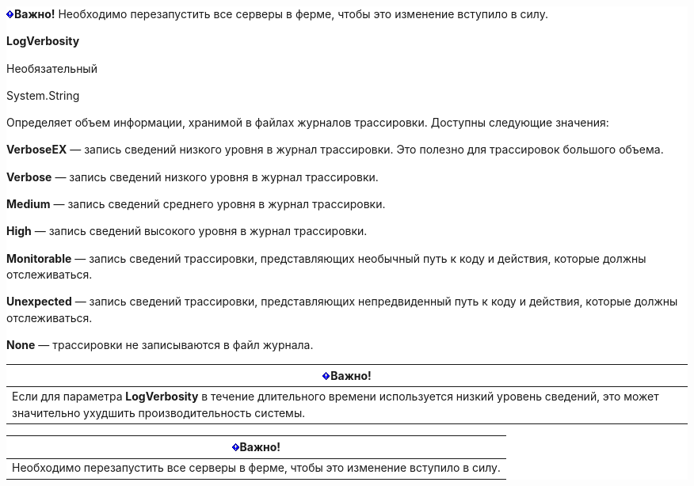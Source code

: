 <th><img src="images/JJ219455.important(Office.15).gif" title="Важно" alt="Важно" /><strong>Важно!</strong></th>
</tr>
</thead>
<tbody>
<tr class="odd">
<td>Необходимо перезапустить все серверы в ферме, чтобы это изменение вступило в силу.</td>
</tr>
</tbody>
</table>

</div></td>
</tr>
<tr class="odd">
<td><p><strong>LogVerbosity</strong></p></td>
<td><p>Необязательный</p></td>
<td><p>System.String</p></td>
<td><p>Определяет объем информации, хранимой в файлах журналов трассировки. Доступны следующие значения:</p>
<p><strong>VerboseEX</strong> — запись сведений низкого уровня в журнал трассировки. Это полезно для трассировок большого объема.</p>
<p><strong>Verbose</strong> — запись сведений низкого уровня в журнал трассировки.</p>
<p><strong>Medium</strong> — запись сведений среднего уровня в журнал трассировки.</p>
<p><strong>High</strong> — запись сведений высокого уровня в журнал трассировки.</p>
<p><strong>Monitorable</strong> — запись сведений трассировки, представляющих необычный путь к коду и действия, которые должны отслеживаться.</p>
<p><strong>Unexpected</strong> — запись сведений трассировки, представляющих непредвиденный путь к коду и действия, которые должны отслеживаться.</p>
<p><strong>None</strong> — трассировки не записываются в файл журнала.</p>
<div class="alert">
<table>
<thead>
<tr class="header">
<th><img src="images/JJ219455.important(Office.15).gif" title="Важно" alt="Важно" /><strong>Важно!</strong></th>
</tr>
</thead>
<tbody>
<tr class="odd">
<td>Если для параметра <strong>LogVerbosity</strong> в течение длительного времени используется низкий уровень сведений, это может значительно ухудшить производительность системы.</td>
</tr>
</tbody>
</table>

</div>
<div class="alert">
<table>
<thead>
<tr class="header">
<th><img src="images/JJ219455.important(Office.15).gif" title="Важно" alt="Важно" /><strong>Важно!</strong></th>
</tr>
</thead>
<tbody>
<tr class="odd">
<td>Необходимо перезапустить все серверы в ферме, чтобы это изменение вступило в силу.</td>
</tr>
</tbody>
</table>
